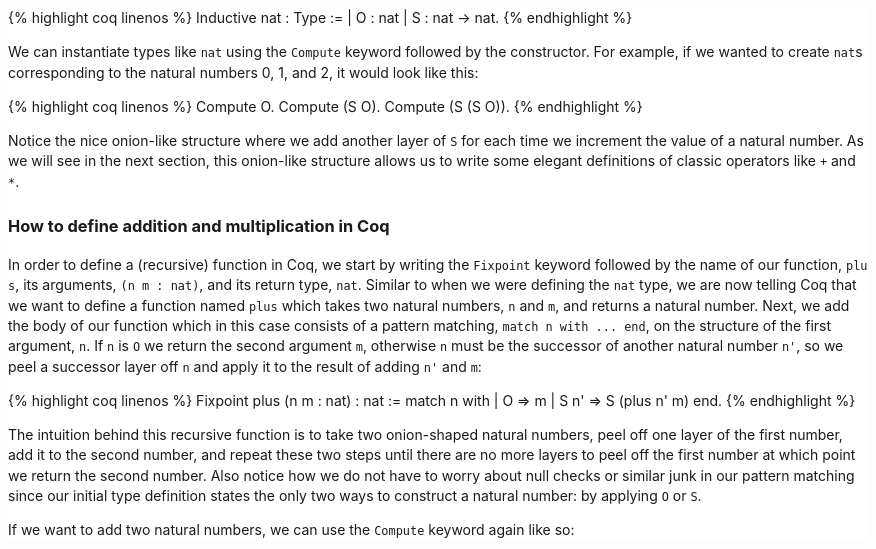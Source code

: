 {% highlight coq linenos %}
Inductive nat : Type :=
| O : nat
| S : nat -> nat.
{% endhighlight %}

We can instantiate types like `nat` using the `Compute` keyword followed by the
constructor. For example, if we wanted to create `nat`s corresponding to the
natural numbers 0, 1, and 2, it would look like this:

{% highlight coq linenos %}
Compute O.
Compute (S O).
Compute (S (S O)).
{% endhighlight %}

Notice the nice onion-like structure where we add another layer of `S` for each
time we increment the value of a natural number. As we will see in the next
section, this onion-like structure allows us to write some elegant definitions
of classic operators like `+` and `*`.

### How to define addition and multiplication in Coq

In order to define a (recursive) function in Coq, we start by writing the
`Fixpoint` keyword followed by the name of our function, `plus`, its arguments,
`(n m : nat)`, and its return type, `nat`. Similar to when we were defining the
`nat` type, we are now telling Coq that we want to define a function named
`plus` which takes two natural numbers, `n` and `m`, and returns a natural
number. Next, we add the body of our function which in this case consists of a
pattern matching, `match n with ... end`, on the structure of the first
argument, `n`. If `n` is `O` we return the second argument `m`, otherwise `n`
must be the successor of another natural number `n'`, so we peel a successor
layer off `n` and apply it to the result of adding `n'` and `m`:

{% highlight coq linenos %}
Fixpoint plus (n m : nat) : nat :=
  match n with
    | O => m
    | S n' => S (plus n' m)
  end.
{% endhighlight %}

The intuition behind this recursive function is to take two onion-shaped natural
numbers, peel off one layer of the first number, add it to the second number,
and repeat these two steps until there are no more layers to peel off the first
number at which point we return the second number. Also notice how we do not
have to worry about null checks or similar junk in our pattern matching since
our initial type definition states the only two ways to construct a natural
number: by applying `O` or `S`.

If we want to add two natural numbers, we can use the `Compute` keyword again
like so:
